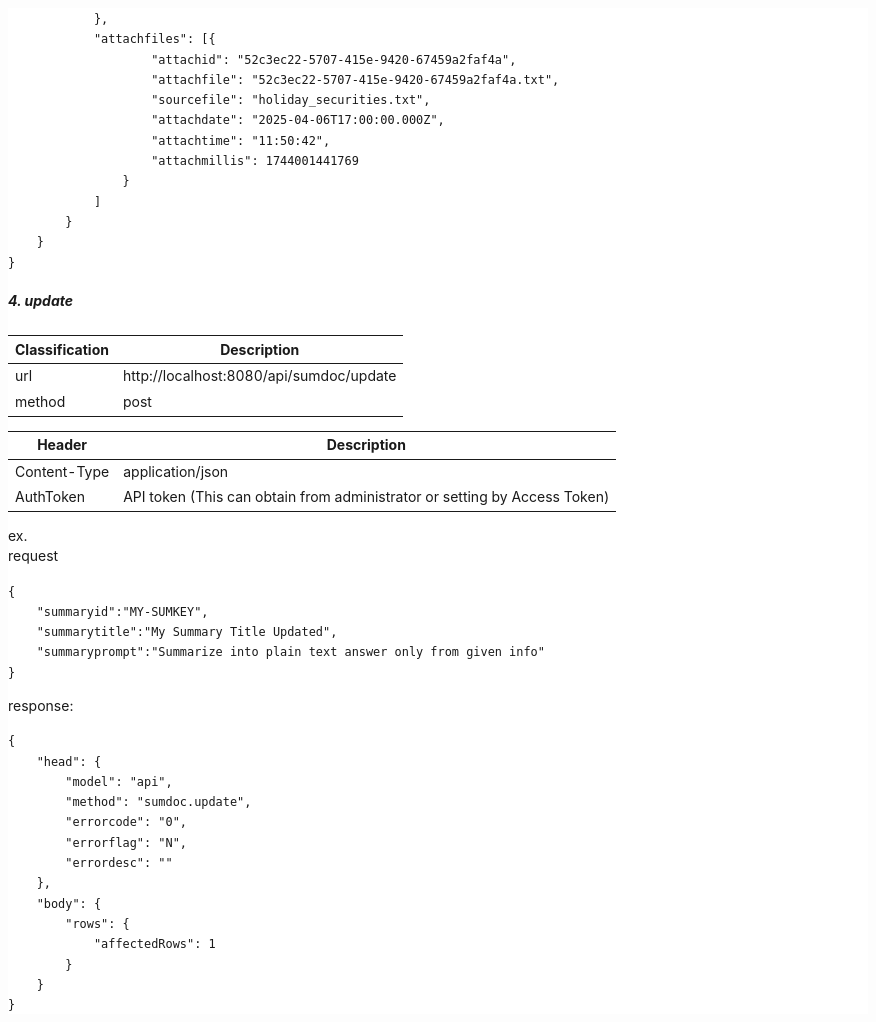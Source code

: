 ```
            },
            "attachfiles": [{
                    "attachid": "52c3ec22-5707-415e-9420-67459a2faf4a",
                    "attachfile": "52c3ec22-5707-415e-9420-67459a2faf4a.txt",
                    "sourcefile": "holiday_securities.txt",
                    "attachdate": "2025-04-06T17:00:00.000Z",
                    "attachtime": "11:50:42",
                    "attachmillis": 1744001441769
                }
            ]
        }
    }
}
```

##### 4. update

| Classification | Description |
| -------- | ----------- |
| url | http://localhost:8080/api/sumdoc/update |
| method | post |

| Header | Description |
| -------- | ----------- |
| Content-Type | application/json |
| AuthToken | API token (This can obtain from administrator or setting by Access Token)|

ex. \
request

```
{
    "summaryid":"MY-SUMKEY",
    "summarytitle":"My Summary Title Updated",
    "summaryprompt":"Summarize into plain text answer only from given info"
}
```
response:
```
{
    "head": {
        "model": "api",
        "method": "sumdoc.update",
        "errorcode": "0",
        "errorflag": "N",
        "errordesc": ""
    },
    "body": {
        "rows": {
            "affectedRows": 1
        }
    }
}
```
